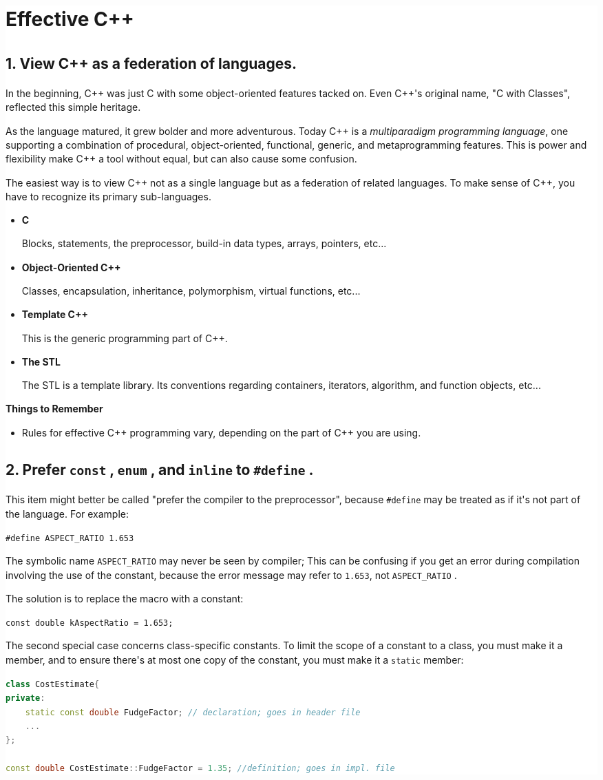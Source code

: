 # Effective C++

## 1. View C++ as a federation of languages.

In the beginning, C++ was just C with some object-oriented features tacked on. Even C++'s original name, "C with Classes", reflected this simple heritage.

As the language matured, it grew bolder and more adventurous. Today C++ is a *multiparadigm programming language*, one supporting a combination of procedural, object-oriented, functional, generic, and metaprogramming features. This is power and flexibility make C++ a tool without equal, but can also cause some confusion.

The easiest way is to view C++ not as a single language but as a federation of related languages. To make sense of C++, you have to recognize its primary sub-languages.

- **C**

    Blocks, statements, the preprocessor, build-in data types, arrays, pointers, etc...

- **Object-Oriented C++**

    Classes, encapsulation, inheritance, polymorphism, virtual functions, etc...

- **Template C++**

    This is the generic programming part of C++.

- **The STL**

    The STL is a template library. Its conventions regarding containers, iterators, algorithm, and function objects, etc...

**Things to Remember**

- Rules for effective C++ programming vary, depending on the part of C++ you are using.

## 2. Prefer `const` , `enum` , and `inline` to `#define` .

This item might better be called "prefer the compiler to the preprocessor", because `#define` may be treated as if it's not part of the language. For example:

    #define ASPECT_RATIO 1.653

The symbolic name `ASPECT_RATIO` may never be seen by compiler; This can be confusing if you get an error during compilation involving the use of the constant, because the error message may refer to `1.653`, not `ASPECT_RATIO` .

The solution is to replace the macro with a constant:

    const double kAspectRatio = 1.653;

The second special case concerns class-specific constants. To limit the scope of a constant to a class, you must make it a member, and to ensure there's at most one copy of the constant, you must make it a `static` member:

```cpp
class CostEstimate{
private:
    static const double FudgeFactor; // declaration; goes in header file
    ...
};
    
const double CostEstimate::FudgeFactor = 1.35; //definition; goes in impl. file
```
